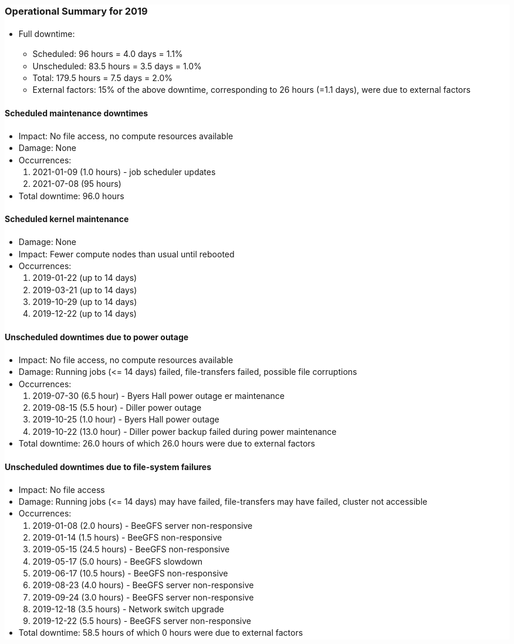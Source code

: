 ### Operational Summary for 2019

* Full downtime:

  - Scheduled: 96 hours = 4.0 days = 1.1%
  - Unscheduled: 83.5 hours = 3.5 days = 1.0%
  - Total: 179.5 hours = 7.5 days = 2.0%
  - External factors: 15% of the above downtime, corresponding to 26 hours (=1.1 days), were due to external factors
  

#### Scheduled maintenance downtimes

* Impact: No file access, no compute resources available
* Damage: None
* Occurrences:
  1. 2021-01-09 (1.0 hours) - job scheduler updates
  1. 2021-07-08 (95 hours)
* Total downtime: 96.0 hours

#### Scheduled kernel maintenance

* Damage: None
* Impact: Fewer compute nodes than usual until rebooted
* Occurrences:
  1. 2019-01-22 (up to 14 days)
  1. 2019-03-21 (up to 14 days)
  1. 2019-10-29 (up to 14 days)
  1. 2019-12-22 (up to 14 days)


#### Unscheduled downtimes due to power outage

* Impact: No file access, no compute resources available
* Damage: Running jobs (<= 14 days) failed, file-transfers failed, possible file corruptions
* Occurrences:
  1. 2019-07-30 (6.5 hour) - Byers Hall power outage
er maintenance
  1. 2019-08-15 (5.5 hour) - Diller power outage
  1. 2019-10-25 (1.0 hour) - Byers Hall power outage
  1. 2019-10-22 (13.0 hour) - Diller power backup failed during power maintenance
* Total downtime: 26.0 hours of which 26.0 hours were due to external factors

#### Unscheduled downtimes due to file-system failures

* Impact: No file access
* Damage: Running jobs (<= 14 days) may have failed, file-transfers may have failed, cluster not accessible
* Occurrences:
  1. 2019-01-08 (2.0 hours) - BeeGFS server non-responsive
  1. 2019-01-14 (1.5 hours) - BeeGFS non-responsive
  1. 2019-05-15 (24.5 hours) - BeeGFS non-responsive
  1. 2019-05-17 (5.0 hours) - BeeGFS slowdown
  1. 2019-06-17 (10.5 hours) - BeeGFS non-responsive
  1. 2019-08-23 (4.0 hours) - BeeGFS server non-responsive
  1. 2019-09-24 (3.0 hours) - BeeGFS server non-responsive
  1. 2019-12-18 (3.5 hours) - Network switch upgrade
  1. 2019-12-22 (5.5 hours) - BeeGFS server non-responsive
* Total downtime: 58.5 hours of which 0 hours were due to external factors

